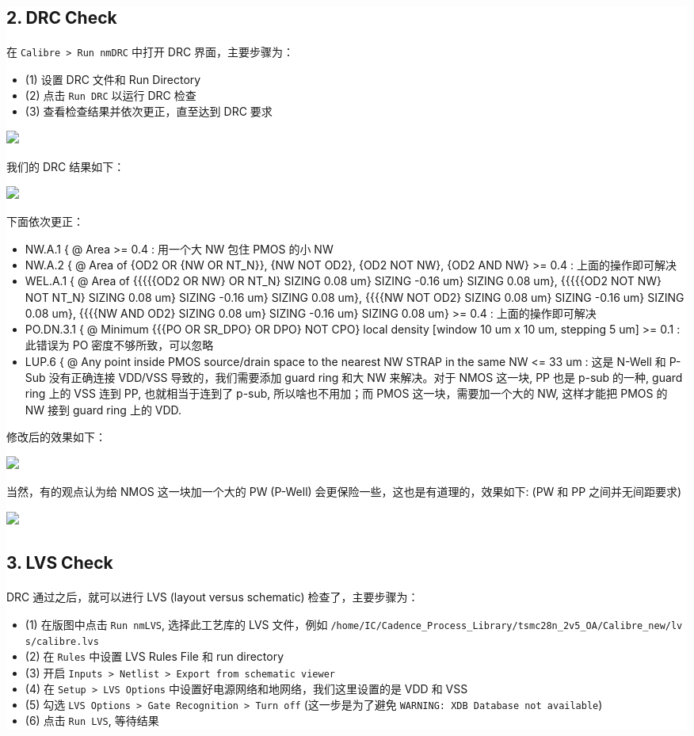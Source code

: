 



## 2. DRC Check

在 `Calibre > Run nmDRC` 中打开 DRC 界面，主要步骤为：
- (1) 设置 DRC 文件和 Run Directory
- (2) 点击 `Run DRC` 以运行 DRC 检查
- (3) 查看检查结果并依次更正，直至达到 DRC 要求

<div class="center"><img src="https://imagebank-0.oss-cn-beijing.aliyuncs.com/VS-PicGo/2025-07-21-18-13-06_DRC-LVS-PEX Example in tsmcN28.png"/></div>


我们的 DRC 结果如下：

<div class="center"><img src="https://imagebank-0.oss-cn-beijing.aliyuncs.com/VS-PicGo/2025-07-21-18-18-53_DRC-LVS-PEX Example in tsmcN28.png"/></div>

下面依次更正：
- NW.A.1 { @ Area >= 0.4 : 用一个大 NW 包住 PMOS 的小 NW
- NW.A.2 { @ Area of {OD2 OR {NW OR NT_N}}, {NW NOT OD2}, {OD2 NOT NW}, {OD2 AND NW} >= 0.4 : 上面的操作即可解决
- WEL.A.1 { @ Area of {{{{{OD2 OR NW} OR NT_N} SIZING 0.08 um} SIZING -0.16 um} SIZING 0.08 um}, {{{{{OD2 NOT NW} NOT NT_N} SIZING 0.08 um} SIZING -0.16 um} SIZING 0.08 um}, {{{{NW NOT OD2} SIZING 0.08 um} SIZING -0.16 um} SIZING 0.08 um}, {{{{NW AND OD2} SIZING 0.08 um} SIZING -0.16 um} SIZING 0.08 um} >= 0.4 : 上面的操作即可解决
- PO.DN.3.1 { @ Minimum {{{PO OR SR_DPO} OR DPO} NOT CPO} local density [window 10 um x 10 um, stepping 5 um] >= 0.1 : 此错误为 PO 密度不够所致，可以忽略
- LUP.6 { @ Any point inside PMOS source/drain space to the nearest NW STRAP in the same NW <= 33 um : 这是 N-Well 和 P-Sub 没有正确连接 VDD/VSS 导致的，我们需要添加 guard ring 和大 NW 来解决。对于 NMOS 这一块, PP 也是 p-sub 的一种, guard ring 上的 VSS 连到 PP, 也就相当于连到了 p-sub, 所以啥也不用加；而 PMOS 这一块，需要加一个大的 NW, 这样才能把 PMOS 的 NW 接到 guard ring 上的 VDD.




修改后的效果如下：

<div class="center"><img src="https://imagebank-0.oss-cn-beijing.aliyuncs.com/VS-PicGo/2025-07-21-20-04-40_DRC-LVS-PEX Example in tsmcN28.png"/></div>

当然，有的观点认为给 NMOS 这一块加一个大的 PW (P-Well) 会更保险一些，这也是有道理的，效果如下: (PW 和 PP 之间并无间距要求)

<div class="center"><img src="https://imagebank-0.oss-cn-beijing.aliyuncs.com/VS-PicGo/2025-07-21-20-07-31_DRC-LVS-PEX Example in tsmcN28.png"/></div>

## 3. LVS Check


DRC 通过之后，就可以进行 LVS (layout versus schematic) 检查了，主要步骤为：

- (1) 在版图中点击 `Run nmLVS`, 选择此工艺库的 LVS 文件，例如 `/home/IC/Cadence_Process_Library/tsmc28n_2v5_OA/Calibre_new/lvs/calibre.lvs`
- (2) 在 `Rules` 中设置 LVS Rules File 和 run directory
- (3) 开启 `Inputs > Netlist > Export from schematic viewer`
- (4) 在 `Setup > LVS Options` 中设置好电源网络和地网络，我们这里设置的是 VDD 和 VSS
- (5) 勾选 `LVS Options > Gate Recognition > Turn off` (这一步是为了避免 `WARNING: XDB Database not available`)
- (6) 点击 `Run LVS`, 等待结果
